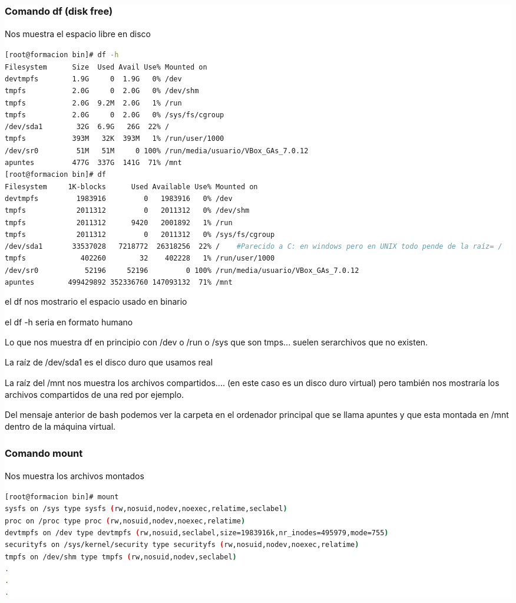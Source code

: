 ### Comando df (disk free)

Nos muestra el espacio libre en disco

```bash
[root@formacion bin]# df -h
Filesystem      Size  Used Avail Use% Mounted on
devtmpfs        1.9G     0  1.9G   0% /dev
tmpfs           2.0G     0  2.0G   0% /dev/shm
tmpfs           2.0G  9.2M  2.0G   1% /run
tmpfs           2.0G     0  2.0G   0% /sys/fs/cgroup
/dev/sda1        32G  6.9G   26G  22% /
tmpfs           393M   32K  393M   1% /run/user/1000
/dev/sr0         51M   51M     0 100% /run/media/usuario/VBox_GAs_7.0.12
apuntes         477G  337G  141G  71% /mnt
[root@formacion bin]# df
Filesystem     1K-blocks      Used Available Use% Mounted on
devtmpfs         1983916         0   1983916   0% /dev
tmpfs            2011312         0   2011312   0% /dev/shm
tmpfs            2011312      9420   2001892   1% /run
tmpfs            2011312         0   2011312   0% /sys/fs/cgroup
/dev/sda1       33537028   7218772  26318256  22% /    #Parecido a C: en windows pero en UNIX todo pende de la raíz= /
tmpfs             402260        32    402228   1% /run/user/1000
/dev/sr0           52196     52196         0 100% /run/media/usuario/VBox_GAs_7.0.12
apuntes        499429892 352336760 147093132  71% /mnt
```

el df nos mostrario el espacio usado en binario

el df -h seria en formato humano

Lo que nos muestra df en principio con /dev o /run o /sys que son tmps... suelen serarchivos que no existen.

La raíz de /dev/sda1 es el disco duro que usamos real

La raíz del /mnt nos muestra los archivos compartidos.... (en este caso es un disco duro virtual) pero también nos mostraría los archivos compartidos de una red por ejemplo.

Del mensaje anterior de bash podemos ver la carpeta en el ordenador principal que se llama apuntes y que esta montada en /mnt dentro de la máquina virtual.

### Comando mount

Nos muestra los archivos montados

```bash
[root@formacion bin]# mount
sysfs on /sys type sysfs (rw,nosuid,nodev,noexec,relatime,seclabel)
proc on /proc type proc (rw,nosuid,nodev,noexec,relatime)
devtmpfs on /dev type devtmpfs (rw,nosuid,seclabel,size=1983916k,nr_inodes=495979,mode=755)
securityfs on /sys/kernel/security type securityfs (rw,nosuid,nodev,noexec,relatime)
tmpfs on /dev/shm type tmpfs (rw,nosuid,nodev,seclabel)
.
.
.
```
